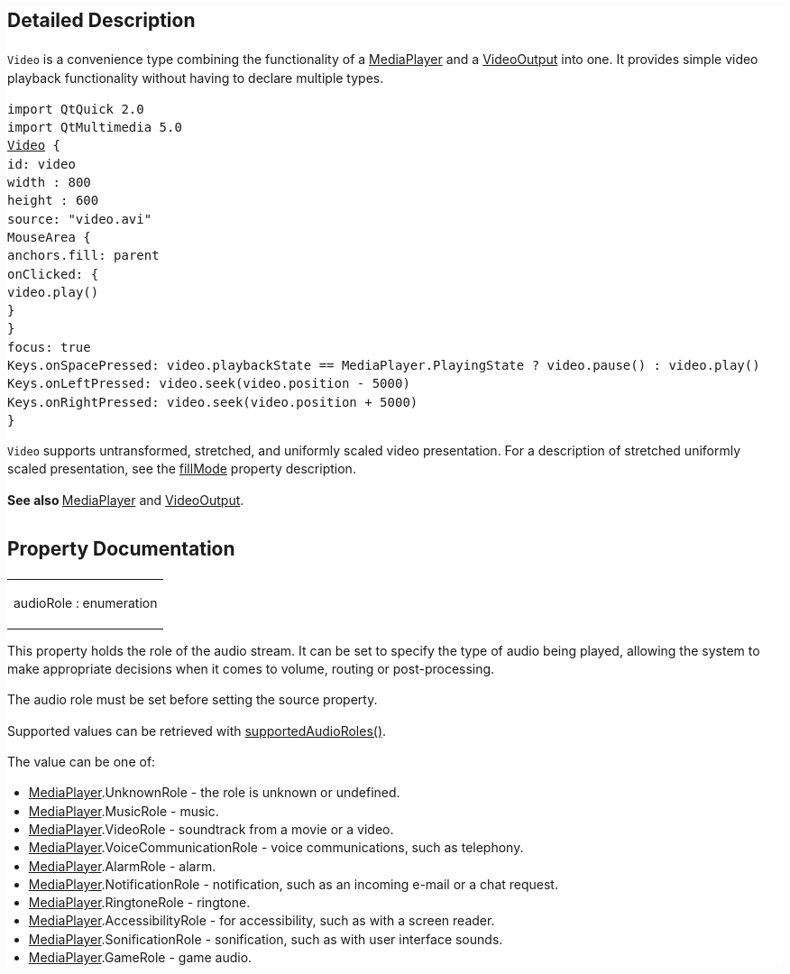 <h2 id="details">Detailed Description</h2>
</p>
<p><code>Video</code> is a convenience type combining the functionality of a <a href="QtMultimedia.MediaPlayer.md">MediaPlayer</a> and a <a href="QtMultimedia.VideoOutput.md">VideoOutput</a> into one. It provides simple video playback functionality without having to declare multiple types.</p>
<pre class="qml">import QtQuick 2.0
import QtMultimedia 5.0
<span class="type"><a href="index.html">Video</a></span> {
<span class="name">id</span>: <span class="name">video</span>
<span class="name">width</span> : <span class="number">800</span>
<span class="name">height</span> : <span class="number">600</span>
<span class="name">source</span>: <span class="string">&quot;video.avi&quot;</span>
<span class="type">MouseArea</span> {
<span class="name">anchors</span>.fill: <span class="name">parent</span>
<span class="name">onClicked</span>: {
<span class="name">video</span>.<span class="name">play</span>()
}
}
<span class="name">focus</span>: <span class="number">true</span>
<span class="name">Keys</span>.onSpacePressed: <span class="name">video</span>.<span class="name">playbackState</span> <span class="operator">==</span> <span class="name">MediaPlayer</span>.<span class="name">PlayingState</span> ? <span class="name">video</span>.<span class="name">pause</span>() : <span class="name">video</span>.<span class="name">play</span>()
<span class="name">Keys</span>.onLeftPressed: <span class="name">video</span>.<span class="name">seek</span>(<span class="name">video</span>.<span class="name">position</span> <span class="operator">-</span> <span class="number">5000</span>)
<span class="name">Keys</span>.onRightPressed: <span class="name">video</span>.<span class="name">seek</span>(<span class="name">video</span>.<span class="name">position</span> <span class="operator">+</span> <span class="number">5000</span>)
}</pre>
<p><code>Video</code> supports untransformed, stretched, and uniformly scaled video presentation. For a description of stretched uniformly scaled presentation, see the <a href="#fillMode-prop">fillMode</a> property description.</p>
<p><b>See also </b><a href="QtMultimedia.MediaPlayer.md">MediaPlayer</a> and <a href="QtMultimedia.VideoOutput.md">VideoOutput</a>.</p>

<h2>Property Documentation</h2>

<table class="qmlname"><tr valign="top" id="audioRole-prop"><td class="tblQmlPropNode"><p><span class="name">audioRole</span> : <span class="type">enumeration</span></p></td></tr></table><p>This property holds the role of the audio stream. It can be set to specify the type of audio being played, allowing the system to make appropriate decisions when it comes to volume, routing or post-processing.</p>
<p>The audio role must be set before setting the source property.</p>
<p>Supported values can be retrieved with <a href="#supportedAudioRoles-method">supportedAudioRoles()</a>.</p>
<p>The value can be one of:</p>
<ul>
<li><a href="QtMultimedia.MediaPlayer.md">MediaPlayer</a>.UnknownRole - the role is unknown or undefined.</li>
<li><a href="QtMultimedia.MediaPlayer.md">MediaPlayer</a>.MusicRole - music.</li>
<li><a href="QtMultimedia.MediaPlayer.md">MediaPlayer</a>.VideoRole - soundtrack from a movie or a video.</li>
<li><a href="QtMultimedia.MediaPlayer.md">MediaPlayer</a>.VoiceCommunicationRole - voice communications, such as telephony.</li>
<li><a href="QtMultimedia.MediaPlayer.md">MediaPlayer</a>.AlarmRole - alarm.</li>
<li><a href="QtMultimedia.MediaPlayer.md">MediaPlayer</a>.NotificationRole - notification, such as an incoming e-mail or a chat request.</li>
<li><a href="QtMultimedia.MediaPlayer.md">MediaPlayer</a>.RingtoneRole - ringtone.</li>
<li><a href="QtMultimedia.MediaPlayer.md">MediaPlayer</a>.AccessibilityRole - for accessibility, such as with a screen reader.</li>
<li><a href="QtMultimedia.MediaPlayer.md">MediaPlayer</a>.SonificationRole - sonification, such as with user interface sounds.</li>
<li><a href="QtMultimedia.MediaPlayer.md">MediaPlayer</a>.GameRole - game audio.</li>